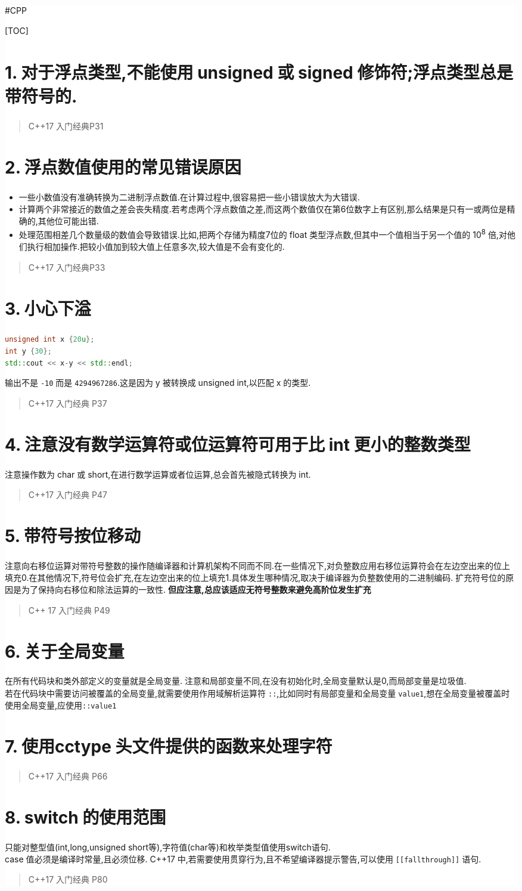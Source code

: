 #CPP 

[TOC]

# 1. 对于浮点类型,不能使用 unsigned 或 signed 修饰符;浮点类型总是带符号的.
>C++17 入门经典P31

# 2. 浮点数值使用的常见错误原因
- 一些小数值没有准确转换为二进制浮点数值.在计算过程中,很容易把一些小错误放大为大错误.
- 计算两个非常接近的数值之差会丧失精度.若考虑两个浮点数值之差,而这两个数值仅在第6位数字上有区别,那么结果是只有一或两位是精确的,其他位可能出错.
- 处理范围相差几个数量级的数值会导致错误.比如,把两个存储为精度7位的 float 类型浮点数,但其中一个值相当于另一个值的 $10^8$ 倍,对他们执行相加操作.把较小值加到较大值上任意多次,较大值是不会有变化的.

>C++17 入门经典P33

# 3. 小心下溢
```cpp
unsigned int x {20u};
int y {30};
std::cout << x-y << std::endl;
```
输出不是 `-10` 而是 `4294967286`.这是因为 y 被转换成 unsigned int,以匹配 x 的类型.  
>C++17 入门经典 P37

# 4. 注意没有数学运算符或位运算符可用于比 int 更小的整数类型
注意操作数为 char 或 short,在进行数学运算或者位运算,总会首先被隐式转换为 int.
>C++17 入门经典 P47

# 5. 带符号按位移动
注意向右移位运算对带符号整数的操作随编译器和计算机架构不同而不同.在一些情况下,对负整数应用右移位运算符会在左边空出来的位上填充0.在其他情况下,符号位会扩充,在左边空出来的位上填充1.具体发生哪种情况,取决于编译器为负整数使用的二进制编码.
扩充符号位的原因是为了保持向右移位和除法运算的一致性.
**但应注意,总应该适应无符号整数来避免高阶位发生扩充**

>C++ 17 入门经典 P49

# 6. 关于全局变量
在所有代码块和类外部定义的变量就是全局变量. 注意和局部变量不同,在没有初始化时,全局变量默认是0,而局部变量是垃圾值.  
若在代码块中需要访问被覆盖的全局变量,就需要使用作用域解析运算符 `::`,比如同时有局部变量和全局变量 `value1`,想在全局变量被覆盖时使用全局变量,应使用`::value1`

# 7. 使用cctype 头文件提供的函数来处理字符
>C++17 入门经典 P66

# 8. switch 的使用范围
只能对整型值(int,long,unsigned short等),字符值(char等)和枚举类型值使用switch语句.  
case 值必须是编译时常量,且必须位移.
C++17 中,若需要使用贯穿行为,且不希望编译器提示警告,可以使用 `[[fallthrough]]` 语句.
>C++17 入门经典 P80
